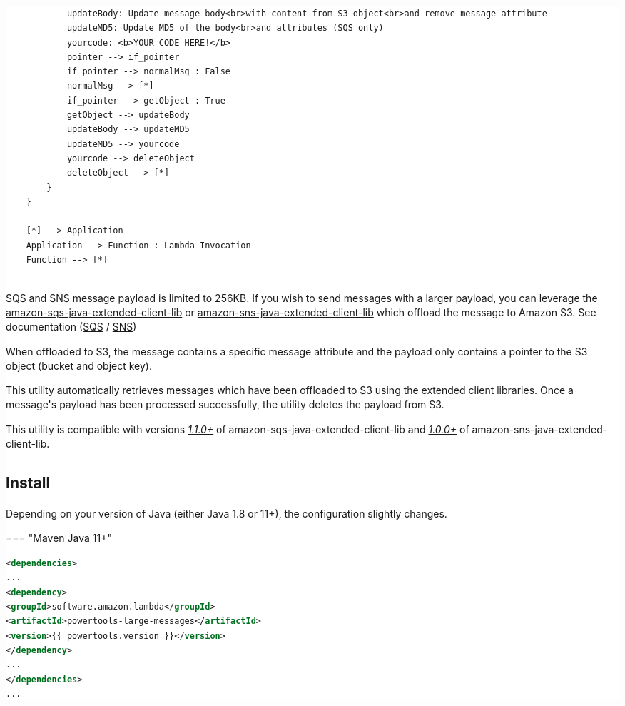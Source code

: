 ```mermaid
            updateBody: Update message body<br>with content from S3 object<br>and remove message attribute
            updateMD5: Update MD5 of the body<br>and attributes (SQS only)
            yourcode: <b>YOUR CODE HERE!</b>
            pointer --> if_pointer
            if_pointer --> normalMsg : False
            normalMsg --> [*]
            if_pointer --> getObject : True
            getObject --> updateBody
            updateBody --> updateMD5
            updateMD5 --> yourcode
            yourcode --> deleteObject
            deleteObject --> [*]
        }
    }

    [*] --> Application
    Application --> Function : Lambda Invocation
    Function --> [*]
    
```

SQS and SNS message payload is limited to 256KB. If you wish to send messages with a larger payload, you can leverage the
[amazon-sqs-java-extended-client-lib](https://github.com/awslabs/amazon-sqs-java-extended-client-lib)
or [amazon-sns-java-extended-client-lib](https://github.com/awslabs/amazon-sns-java-extended-client-lib) which
offload the message to Amazon S3. See documentation
([SQS](https://docs.aws.amazon.com/AWSSimpleQueueService/latest/SQSDeveloperGuide/sqs-s3-messages.html)
/ [SNS](https://docs.aws.amazon.com/sns/latest/dg/large-message-payloads.html))

When offloaded to S3, the message contains a specific message attribute and the payload only contains a pointer to the
S3 object (bucket and object key).

This utility automatically retrieves messages which have been offloaded to S3 using the
extended client libraries. Once a message's payload has been processed successfully, the
utility deletes the payload from S3.

This utility is compatible with
versions *[1.1.0+](https://github.com/awslabs/amazon-sqs-java-extended-client-lib/releases/tag/1.1.0)*
of amazon-sqs-java-extended-client-lib
and *[1.0.0+](https://github.com/awslabs/amazon-sns-java-extended-client-lib/releases/tag/1.0.0)*
of amazon-sns-java-extended-client-lib.

## Install

Depending on your version of Java (either Java 1.8 or 11+), the configuration slightly changes.

=== "Maven Java 11+"
```xml hl_lines="3-7 16 18 24-27"
<dependencies>
...
<dependency>
<groupId>software.amazon.lambda</groupId>
<artifactId>powertools-large-messages</artifactId>
<version>{{ powertools.version }}</version>
</dependency>
...
</dependencies>
...
```